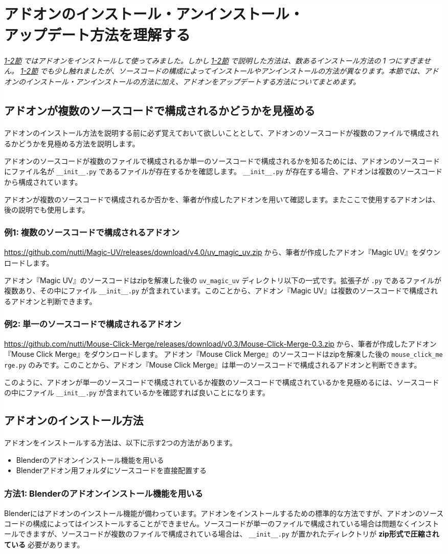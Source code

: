 <div id="sect_title_img_1_4"></div>

<div id="sect_title_text"></div>

# アドオンのインストール・アンインストール・<br>アップデート方法を理解する

<div id="preface"></div>

###### [1-2節](02_Use_Blender_Add-on.md) ではアドオンをインストールして使ってみました。しかし [1-2節](02_Use_Blender_Add-on.md) で説明した方法は、数あるインストール方法の 1 つにすぎません。 [1-2節](02_Use_Blender_Add-on.md) でも少し触れましたが、ソースコードの構成によってインストールやアンインストールの方法が異なります。本節では、アドオンのインストール・アンインストールの方法に加え、アドオンをアップデートする方法についてまとめます。

## アドオンが複数のソースコードで構成されるかどうかを見極める

アドオンのインストール方法を説明する前に必ず覚えておいて欲しいこととして、アドオンのソースコードが複数のファイルで構成されるかどうかを見極める方法を説明します。

アドオンのソースコードが複数のファイルで構成されるか単一のソースコードで構成されるかを知るためには、アドオンのソースコードにファイル名が ```__init__.py``` であるファイルが存在するかを確認します。 ```__init__.py``` が存在する場合、アドオンは複数のソースコードから構成されています。

アドオンが複数のソースコードで構成されるか否かを、筆者が作成したアドオンを用いて確認します。またここで使用するアドオンは、後の説明でも使用します。

### 例1: 複数のソースコードで構成されるアドオン

https://github.com/nutti/Magic-UV/releases/download/v4.0/uv_magic_uv.zip から、筆者が作成したアドオン『Magic UV』をダウンロードします。

アドオン『Magic UV』のソースコードはzipを解凍した後の ```uv_magic_uv``` ディレクトリ以下の一式です。拡張子が ```.py``` であるファイルが複数あり、その中にファイル ```__init__.py``` が含まれています。このことから、アドオン『Magic UV』は複数のソースコードで構成されるアドオンと判断できます。

### 例2: 単一のソースコードで構成されるアドオン

https://github.com/nutti/Mouse-Click-Merge/releases/download/v0.3/Mouse-Click-Merge-0.3.zip から、筆者が作成したアドオン『Mouse Click Merge』をダウンロードします。
アドオン『Mouse Click Merge』のソースコードはzipを解凍した後の ```mouse_click_merge.py``` のみです。このことから、アドオン『Mouse Click Merge』は単一のソースコードで構成されるアドオンと判断できます。

このように、アドオンが単一のソースコードで構成されているか複数のソースコードで構成されているかを見極めるには、ソースコードの中にファイル ```__init__.py``` が含まれているかを確認すれば良いことになります。


## アドオンのインストール方法

アドオンをインストールする方法は、以下に示す2つの方法があります。

* Blenderのアドオンインストール機能を用いる
* Blenderアドオン用フォルダにソースコードを直接配置する

### 方法1: Blenderのアドオンインストール機能を用いる

Blenderにはアドオンのインストール機能が備わっています。アドオンをインストールするための標準的な方法ですが、アドオンのソースコードの構成によってはインストールすることができません。ソースコードが単一のファイルで構成されている場合は問題なくインストールできますが、ソースコードが複数のファイルで構成されている場合は、 ```__init__.py``` が置かれたディレクトリが **zip形式で圧縮されている** 必要があります。

